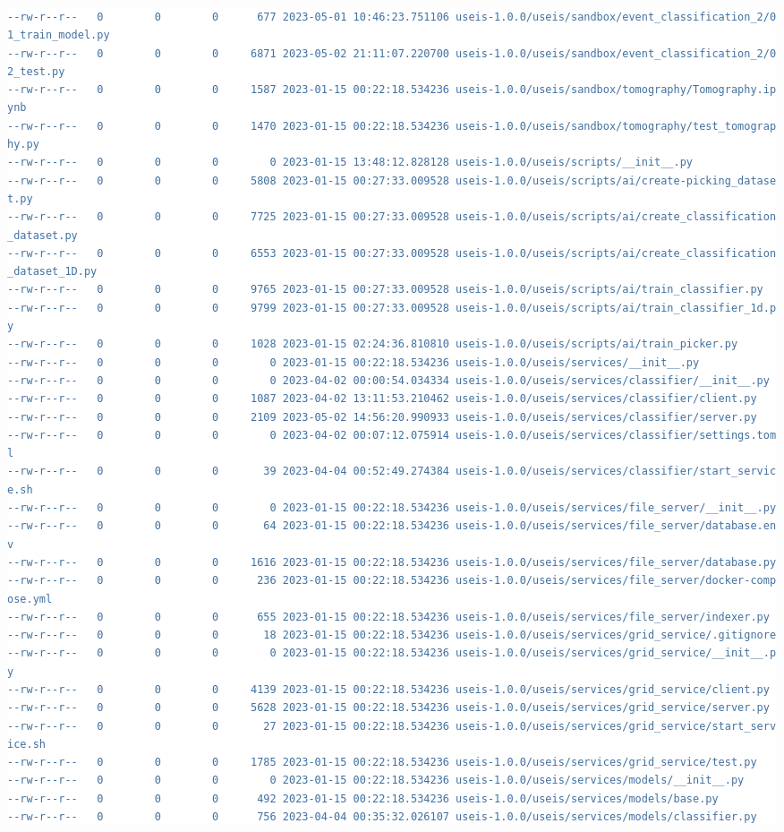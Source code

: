 ```diff
--rw-r--r--   0        0        0      677 2023-05-01 10:46:23.751106 useis-1.0.0/useis/sandbox/event_classification_2/01_train_model.py
--rw-r--r--   0        0        0     6871 2023-05-02 21:11:07.220700 useis-1.0.0/useis/sandbox/event_classification_2/02_test.py
--rw-r--r--   0        0        0     1587 2023-01-15 00:22:18.534236 useis-1.0.0/useis/sandbox/tomography/Tomography.ipynb
--rw-r--r--   0        0        0     1470 2023-01-15 00:22:18.534236 useis-1.0.0/useis/sandbox/tomography/test_tomography.py
--rw-r--r--   0        0        0        0 2023-01-15 13:48:12.828128 useis-1.0.0/useis/scripts/__init__.py
--rw-r--r--   0        0        0     5808 2023-01-15 00:27:33.009528 useis-1.0.0/useis/scripts/ai/create-picking_dataset.py
--rw-r--r--   0        0        0     7725 2023-01-15 00:27:33.009528 useis-1.0.0/useis/scripts/ai/create_classification_dataset.py
--rw-r--r--   0        0        0     6553 2023-01-15 00:27:33.009528 useis-1.0.0/useis/scripts/ai/create_classification_dataset_1D.py
--rw-r--r--   0        0        0     9765 2023-01-15 00:27:33.009528 useis-1.0.0/useis/scripts/ai/train_classifier.py
--rw-r--r--   0        0        0     9799 2023-01-15 00:27:33.009528 useis-1.0.0/useis/scripts/ai/train_classifier_1d.py
--rw-r--r--   0        0        0     1028 2023-01-15 02:24:36.810810 useis-1.0.0/useis/scripts/ai/train_picker.py
--rw-r--r--   0        0        0        0 2023-01-15 00:22:18.534236 useis-1.0.0/useis/services/__init__.py
--rw-r--r--   0        0        0        0 2023-04-02 00:00:54.034334 useis-1.0.0/useis/services/classifier/__init__.py
--rw-r--r--   0        0        0     1087 2023-04-02 13:11:53.210462 useis-1.0.0/useis/services/classifier/client.py
--rw-r--r--   0        0        0     2109 2023-05-02 14:56:20.990933 useis-1.0.0/useis/services/classifier/server.py
--rw-r--r--   0        0        0        0 2023-04-02 00:07:12.075914 useis-1.0.0/useis/services/classifier/settings.toml
--rw-r--r--   0        0        0       39 2023-04-04 00:52:49.274384 useis-1.0.0/useis/services/classifier/start_service.sh
--rw-r--r--   0        0        0        0 2023-01-15 00:22:18.534236 useis-1.0.0/useis/services/file_server/__init__.py
--rw-r--r--   0        0        0       64 2023-01-15 00:22:18.534236 useis-1.0.0/useis/services/file_server/database.env
--rw-r--r--   0        0        0     1616 2023-01-15 00:22:18.534236 useis-1.0.0/useis/services/file_server/database.py
--rw-r--r--   0        0        0      236 2023-01-15 00:22:18.534236 useis-1.0.0/useis/services/file_server/docker-compose.yml
--rw-r--r--   0        0        0      655 2023-01-15 00:22:18.534236 useis-1.0.0/useis/services/file_server/indexer.py
--rw-r--r--   0        0        0       18 2023-01-15 00:22:18.534236 useis-1.0.0/useis/services/grid_service/.gitignore
--rw-r--r--   0        0        0        0 2023-01-15 00:22:18.534236 useis-1.0.0/useis/services/grid_service/__init__.py
--rw-r--r--   0        0        0     4139 2023-01-15 00:22:18.534236 useis-1.0.0/useis/services/grid_service/client.py
--rw-r--r--   0        0        0     5628 2023-01-15 00:22:18.534236 useis-1.0.0/useis/services/grid_service/server.py
--rw-r--r--   0        0        0       27 2023-01-15 00:22:18.534236 useis-1.0.0/useis/services/grid_service/start_service.sh
--rw-r--r--   0        0        0     1785 2023-01-15 00:22:18.534236 useis-1.0.0/useis/services/grid_service/test.py
--rw-r--r--   0        0        0        0 2023-01-15 00:22:18.534236 useis-1.0.0/useis/services/models/__init__.py
--rw-r--r--   0        0        0      492 2023-01-15 00:22:18.534236 useis-1.0.0/useis/services/models/base.py
--rw-r--r--   0        0        0      756 2023-04-04 00:35:32.026107 useis-1.0.0/useis/services/models/classifier.py
```